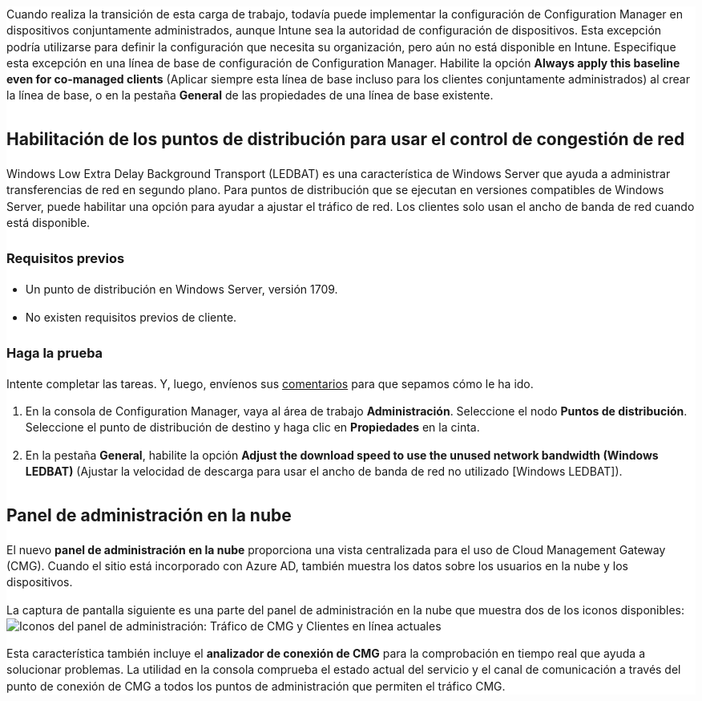 Cuando realiza la transición de esta carga de trabajo, todavía puede implementar la configuración de Configuration Manager en dispositivos conjuntamente administrados, aunque Intune sea la autoridad de configuración de dispositivos. Esta excepción podría utilizarse para definir la configuración que necesita su organización, pero aún no está disponible en Intune. Especifique esta excepción en una línea de base de configuración de Configuration Manager. Habilite la opción **Always apply this baseline even for co-managed clients** (Aplicar siempre esta línea de base incluso para los clientes conjuntamente administrados) al crear la línea de base, o en la pestaña **General** de las propiedades de una línea de base existente. 



## <a name="enable-distribution-points-to-use-network-congestion-control"></a>Habilitación de los puntos de distribución para usar el control de congestión de red


Windows Low Extra Delay Background Transport (LEDBAT) es una característica de Windows Server que ayuda a administrar transferencias de red en segundo plano. Para puntos de distribución que se ejecutan en versiones compatibles de Windows Server, puede habilitar una opción para ayudar a ajustar el tráfico de red. Los clientes solo usan el ancho de banda de red cuando está disponible. 


### <a name="prerequisites"></a>Requisitos previos
- Un punto de distribución en Windows Server, versión 1709.  

- No existen requisitos previos de cliente.  


### <a name="try-it-out"></a>Haga la prueba
 Intente completar las tareas. Y, luego, envíenos sus [comentarios](capabilities-in-technical-preview-1804.md#bkmk_feedback) para que sepamos cómo le ha ido.

1. En la consola de Configuration Manager, vaya al área de trabajo **Administración**. Seleccione el nodo **Puntos de distribución**. Seleccione el punto de distribución de destino y haga clic en **Propiedades** en la cinta.  

2. En la pestaña **General**, habilite la opción **Adjust the download speed to use the unused network bandwidth (Windows LEDBAT)** (Ajustar la velocidad de descarga para usar el ancho de banda de red no utilizado [Windows LEDBAT]).  



## <a name="cloud-management-dashboard"></a>Panel de administración en la nube

El nuevo **panel de administración en la nube** proporciona una vista centralizada para el uso de Cloud Management Gateway (CMG). Cuando el sitio está incorporado con Azure AD, también muestra los datos sobre los usuarios en la nube y los dispositivos.  

La captura de pantalla siguiente es una parte del panel de administración en la nube que muestra dos de los iconos disponibles:  
![Iconos del panel de administración: Tráfico de CMG y Clientes en línea actuales](media/1358461-cmg-dashboard.png)

Esta característica también incluye el **analizador de conexión de CMG** para la comprobación en tiempo real que ayuda a solucionar problemas. La utilidad en la consola comprueba el estado actual del servicio y el canal de comunicación a través del punto de conexión de CMG a todos los puntos de administración que permiten el tráfico CMG.
